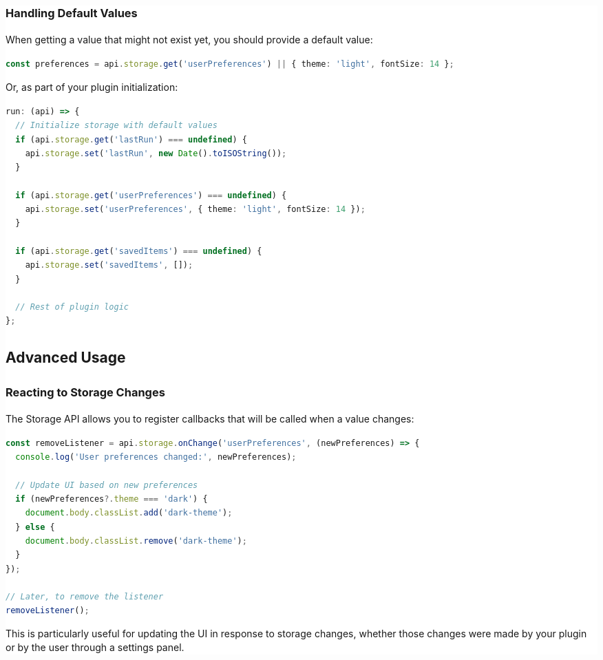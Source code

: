 ### Handling Default Values

When getting a value that might not exist yet, you should provide a default value:

```typescript
const preferences = api.storage.get('userPreferences') || { theme: 'light', fontSize: 14 };
```

Or, as part of your plugin initialization:

```typescript
run: (api) => {
  // Initialize storage with default values
  if (api.storage.get('lastRun') === undefined) {
    api.storage.set('lastRun', new Date().toISOString());
  }

  if (api.storage.get('userPreferences') === undefined) {
    api.storage.set('userPreferences', { theme: 'light', fontSize: 14 });
  }

  if (api.storage.get('savedItems') === undefined) {
    api.storage.set('savedItems', []);
  }

  // Rest of plugin logic
};
```

## Advanced Usage

### Reacting to Storage Changes

The Storage API allows you to register callbacks that will be called when a value changes:

```typescript
const removeListener = api.storage.onChange('userPreferences', (newPreferences) => {
  console.log('User preferences changed:', newPreferences);
  
  // Update UI based on new preferences
  if (newPreferences?.theme === 'dark') {
    document.body.classList.add('dark-theme');
  } else {
    document.body.classList.remove('dark-theme');
  }
});

// Later, to remove the listener
removeListener();
```

This is particularly useful for updating the UI in response to storage changes, whether those changes were made by your plugin or by the user through a settings panel.
